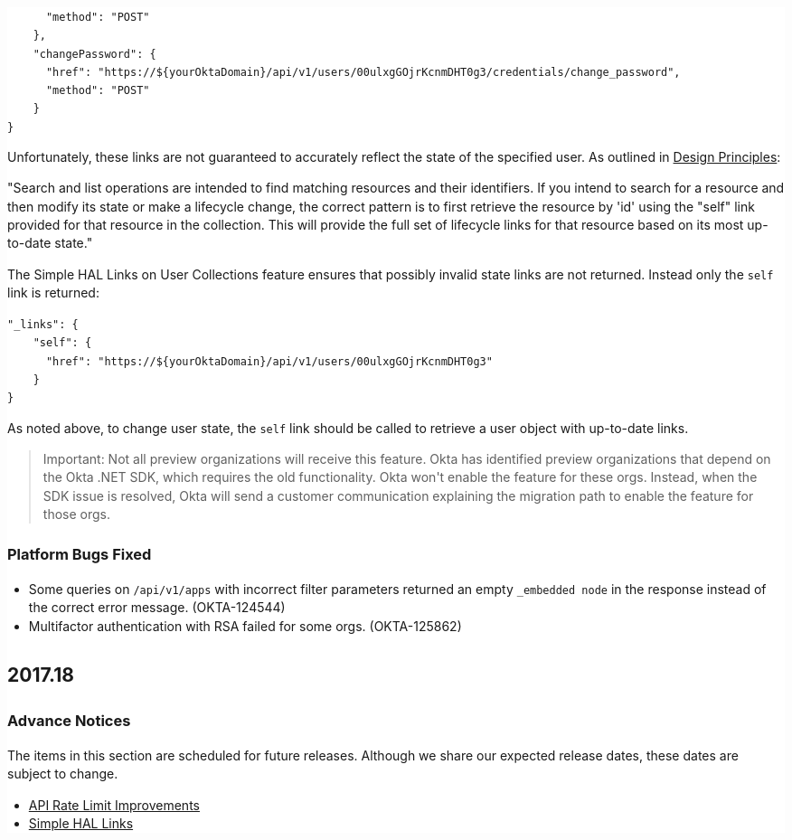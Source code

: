 ```
      "method": "POST"
    },
    "changePassword": {
      "href": "https://${yourOktaDomain}/api/v1/users/00ulxgGOjrKcnmDHT0g3/credentials/change_password",
      "method": "POST"
    }
}
```

Unfortunately, these links are not guaranteed to accurately reflect the state of the specified user.
As outlined in [Design Principles](/docs/reference/core-okta-api/#links-in-collections):

"Search and list operations are intended to find matching resources and their identifiers. If you intend to search for a resource and then modify its state or make a lifecycle change, the correct pattern is to first retrieve the resource by 'id' using the "self" link provided for that resource in the collection. This will provide the full set of lifecycle links for that resource based on its most up-to-date state."

The Simple HAL Links on User Collections feature ensures that possibly invalid state links are not returned.  Instead only the `self` link is returned:

```
"_links": {
    "self": {
      "href": "https://${yourOktaDomain}/api/v1/users/00ulxgGOjrKcnmDHT0g3"
    }
}
```

As noted above, to change user state, the `self` link should be called to retrieve a user object with up-to-date links.

>Important: Not all preview organizations will receive this feature. Okta has identified preview organizations that depend on the Okta .NET SDK, which requires the old functionality. Okta won't enable the feature for these orgs. Instead, when the SDK issue is resolved, Okta will send a customer communication explaining the migration path to enable the feature for those orgs.

### Platform Bugs Fixed

* Some queries on `/api/v1/apps` with incorrect filter parameters returned an empty `_embedded node` in the response instead of the correct error message. (OKTA-124544)
* Multifactor authentication with RSA failed for some orgs. (OKTA-125862)

## 2017.18

### Advance Notices

The items in this section are scheduled for future releases. Although we share our expected release dates, these dates are subject to change.

* [API Rate Limit Improvements](#api-rate-limit-improvements)
* [Simple HAL Links](#simple-hal-links)
